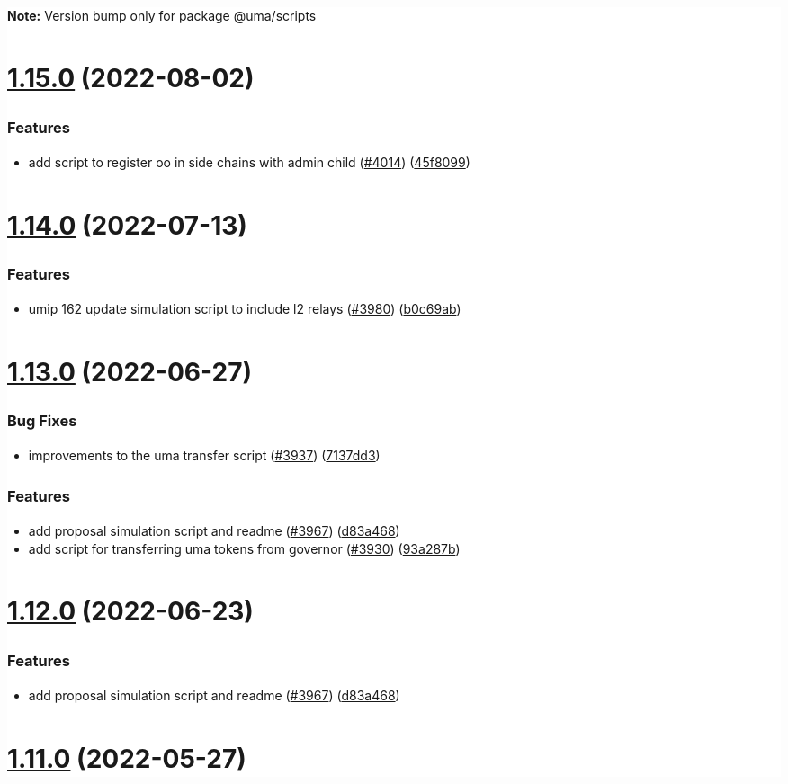 **Note:** Version bump only for package @uma/scripts

# [1.15.0](https://github.com/UMAprotocol/protocol/compare/@uma/scripts@1.14.0...@uma/scripts@1.15.0) (2022-08-02)

### Features

- add script to register oo in side chains with admin child ([#4014](https://github.com/UMAprotocol/protocol/issues/4014)) ([45f8099](https://github.com/UMAprotocol/protocol/commit/45f80991f766d19b2596a031af67be895a13a174))

# [1.14.0](https://github.com/UMAprotocol/protocol/compare/@uma/scripts@1.13.0...@uma/scripts@1.14.0) (2022-07-13)

### Features

- umip 162 update simulation script to include l2 relays ([#3980](https://github.com/UMAprotocol/protocol/issues/3980)) ([b0c69ab](https://github.com/UMAprotocol/protocol/commit/b0c69abc7fb3db8f12b164a0005a5023a2735730))

# [1.13.0](https://github.com/UMAprotocol/protocol/compare/@uma/scripts@1.10.3...@uma/scripts@1.13.0) (2022-06-27)

### Bug Fixes

- improvements to the uma transfer script ([#3937](https://github.com/UMAprotocol/protocol/issues/3937)) ([7137dd3](https://github.com/UMAprotocol/protocol/commit/7137dd33c9ec7580c4c5a51599b1059a4c36b163))

### Features

- add proposal simulation script and readme ([#3967](https://github.com/UMAprotocol/protocol/issues/3967)) ([d83a468](https://github.com/UMAprotocol/protocol/commit/d83a4685157407200d6dfbda40fb55c4de0734de))
- add script for transferring uma tokens from governor ([#3930](https://github.com/UMAprotocol/protocol/issues/3930)) ([93a287b](https://github.com/UMAprotocol/protocol/commit/93a287b6f85fe731a577463feba4ac5c75fb25fe))

# [1.12.0](https://github.com/UMAprotocol/protocol/compare/@uma/scripts@1.11.0...@uma/scripts@1.12.0) (2022-06-23)

### Features

- add proposal simulation script and readme ([#3967](https://github.com/UMAprotocol/protocol/issues/3967)) ([d83a468](https://github.com/UMAprotocol/protocol/commit/d83a4685157407200d6dfbda40fb55c4de0734de))

# [1.11.0](https://github.com/UMAprotocol/protocol/compare/@uma/scripts@1.10.3...@uma/scripts@1.11.0) (2022-05-27)
